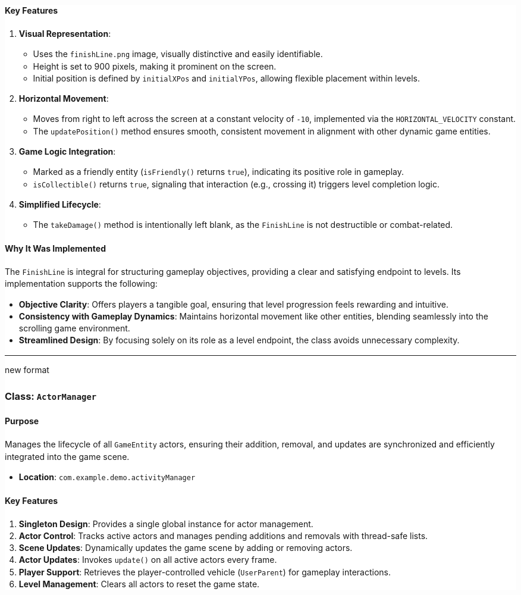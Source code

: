 #### **Key Features**

1. **Visual Representation**:
    - Uses the `finishLine.png` image, visually distinctive and easily identifiable.
    - Height is set to 900 pixels, making it prominent on the screen.
    - Initial position is defined by `initialXPos` and `initialYPos`, allowing flexible placement within levels.

2. **Horizontal Movement**:
    - Moves from right to left across the screen at a constant velocity of `-10`, implemented via the `HORIZONTAL_VELOCITY` constant.
    - The `updatePosition()` method ensures smooth, consistent movement in alignment with other dynamic game entities.

3. **Game Logic Integration**:
    - Marked as a friendly entity (`isFriendly()` returns `true`), indicating its positive role in gameplay.
    - `isCollectible()` returns `true`, signaling that interaction (e.g., crossing it) triggers level completion logic.

4. **Simplified Lifecycle**:
    - The `takeDamage()` method is intentionally left blank, as the `FinishLine` is not destructible or combat-related.

#### **Why It Was Implemented**
The `FinishLine` is integral for structuring gameplay objectives, providing a clear and satisfying endpoint to levels. Its implementation supports the following:
- **Objective Clarity**: Offers players a tangible goal, ensuring that level progression feels rewarding and intuitive.
- **Consistency with Gameplay Dynamics**: Maintains horizontal movement like other entities, blending seamlessly into the scrolling game environment.
- **Streamlined Design**: By focusing solely on its role as a level endpoint, the class avoids unnecessary complexity.

---

new format

### **Class: `ActorManager`**

#### **Purpose**
Manages the lifecycle of all `GameEntity` actors, ensuring their addition, removal, and updates are synchronized and efficiently integrated into the game scene.

- **Location**: `com.example.demo.activityManager`

#### **Key Features**
1. **Singleton Design**: Provides a single global instance for actor management.
2. **Actor Control**: Tracks active actors and manages pending additions and removals with thread-safe lists.
3. **Scene Updates**: Dynamically updates the game scene by adding or removing actors.
4. **Actor Updates**: Invokes `update()` on all active actors every frame.
5. **Player Support**: Retrieves the player-controlled vehicle (`UserParent`) for gameplay interactions.
6. **Level Management**: Clears all actors to reset the game state.
